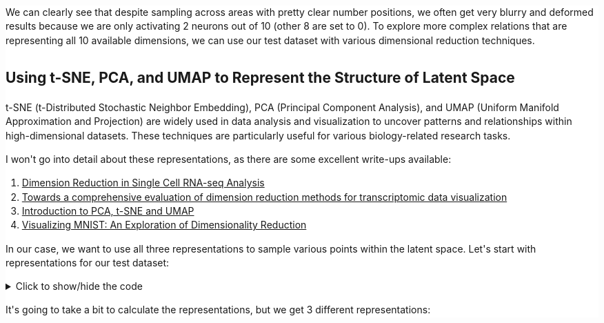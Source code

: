 </a>

We can clearly see that despite sampling across areas with pretty clear number positions, we often get very blurry and deformed results because we are only activating 2 neurons out of 10 (other 8 are set to 0).
To explore more complex relations that are representing all 10 available dimensions, we can use our test dataset with various dimensional reduction techniques.

## Using t-SNE, PCA, and UMAP to Represent the Structure of Latent Space

t-SNE (t-Distributed Stochastic Neighbor Embedding), PCA (Principal Component Analysis), and UMAP (Uniform Manifold Approximation and Projection) are widely used in data analysis and visualization to uncover patterns and relationships within high-dimensional datasets. These techniques are particularly useful for various biology-related research tasks.

I won't go into detail about these representations, as there are some excellent write-ups available:

1. [Dimension Reduction in Single Cell RNA-seq Analysis](https://www.bioinformatics.babraham.ac.uk/training/10XRNASeq/Dimension%20Reduction.pdf)
2. [Towards a comprehensive evaluation of dimension reduction methods for transcriptomic data visualization](https://www.nature.com/articles/s42003-022-03628-x)
3. [Introduction to PCA, t-SNE and UMAP](https://www.kaggle.com/code/samuelcortinhas/intro-to-pca-t-sne-umap)
4. [Visualizing MNIST: An Exploration of Dimensionality Reduction](https://colah.github.io/posts/2014-10-Visualizing-MNIST/)

In our case, we want to use all three representations to sample various points within the latent space. Let's start with representations for our test dataset:

<details><summary>Click to show/hide the code</summary></details> 

It's going to take a bit to calculate the representations, but we get 3 different representations:

<a href="/assets/images/tsne.png" target="_blank">